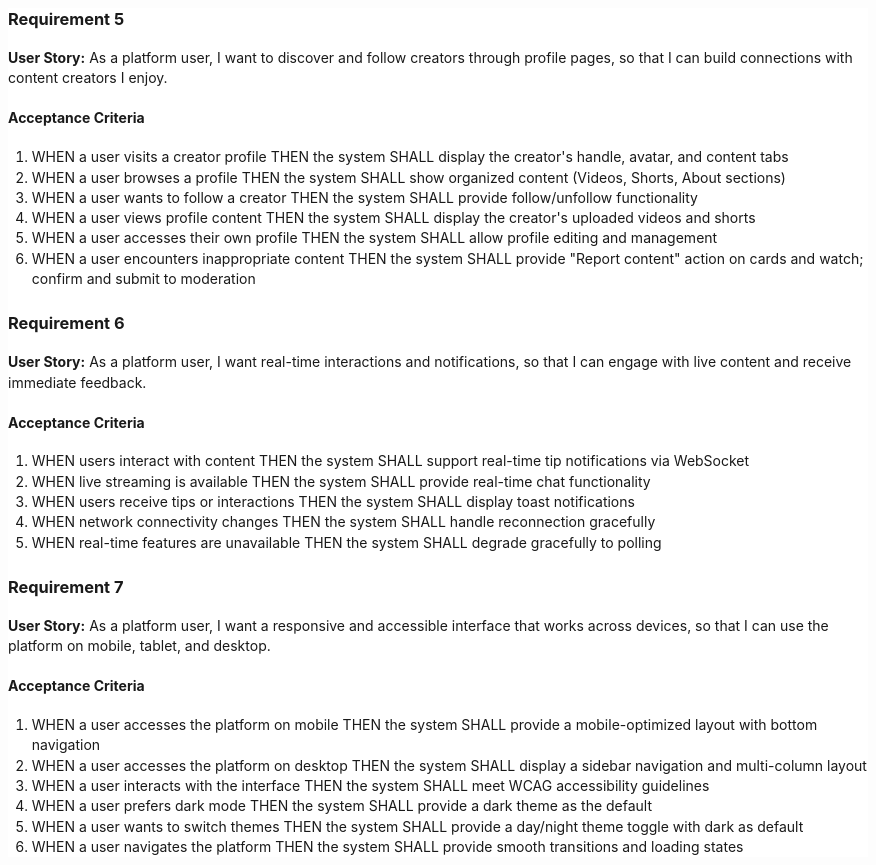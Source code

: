 ### Requirement 5

**User Story:** As a platform user, I want to discover and follow creators through profile pages, so that I can build connections with content creators I enjoy.

#### Acceptance Criteria

1. WHEN a user visits a creator profile THEN the system SHALL display the creator's handle, avatar, and content tabs
2. WHEN a user browses a profile THEN the system SHALL show organized content (Videos, Shorts, About sections)
3. WHEN a user wants to follow a creator THEN the system SHALL provide follow/unfollow functionality
4. WHEN a user views profile content THEN the system SHALL display the creator's uploaded videos and shorts
5. WHEN a user accesses their own profile THEN the system SHALL allow profile editing and management
6. WHEN a user encounters inappropriate content THEN the system SHALL provide "Report content" action on cards and watch; confirm and submit to moderation

### Requirement 6

**User Story:** As a platform user, I want real-time interactions and notifications, so that I can engage with live content and receive immediate feedback.

#### Acceptance Criteria

1. WHEN users interact with content THEN the system SHALL support real-time tip notifications via WebSocket
2. WHEN live streaming is available THEN the system SHALL provide real-time chat functionality
3. WHEN users receive tips or interactions THEN the system SHALL display toast notifications
4. WHEN network connectivity changes THEN the system SHALL handle reconnection gracefully
5. WHEN real-time features are unavailable THEN the system SHALL degrade gracefully to polling

### Requirement 7

**User Story:** As a platform user, I want a responsive and accessible interface that works across devices, so that I can use the platform on mobile, tablet, and desktop.

#### Acceptance Criteria

1. WHEN a user accesses the platform on mobile THEN the system SHALL provide a mobile-optimized layout with bottom navigation
2. WHEN a user accesses the platform on desktop THEN the system SHALL display a sidebar navigation and multi-column layout
3. WHEN a user interacts with the interface THEN the system SHALL meet WCAG accessibility guidelines
4. WHEN a user prefers dark mode THEN the system SHALL provide a dark theme as the default
5. WHEN a user wants to switch themes THEN the system SHALL provide a day/night theme toggle with dark as default
6. WHEN a user navigates the platform THEN the system SHALL provide smooth transitions and loading states
